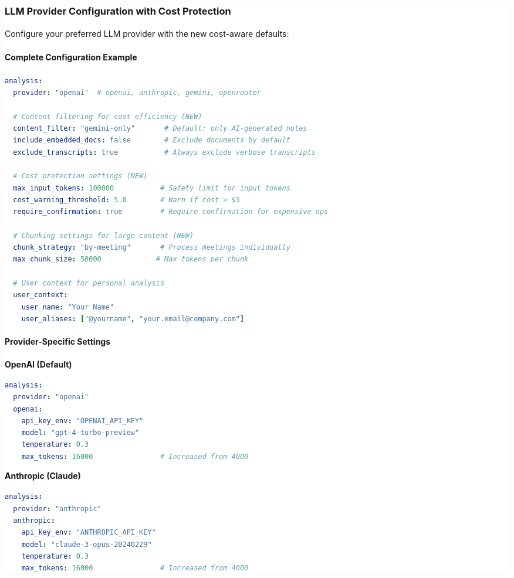 ### LLM Provider Configuration with Cost Protection

Configure your preferred LLM provider with the new cost-aware defaults:

#### Complete Configuration Example
```yaml
analysis:
  provider: "openai"  # openai, anthropic, gemini, openrouter
  
  # Content filtering for cost efficiency (NEW)
  content_filter: "gemini-only"       # Default: only AI-generated notes
  include_embedded_docs: false        # Exclude documents by default
  exclude_transcripts: true           # Always exclude verbose transcripts
  
  # Cost protection settings (NEW)
  max_input_tokens: 100000           # Safety limit for input tokens
  cost_warning_threshold: 5.0        # Warn if cost > $5
  require_confirmation: true         # Require confirmation for expensive ops
  
  # Chunking settings for large content (NEW)
  chunk_strategy: "by-meeting"       # Process meetings individually
  max_chunk_size: 50000             # Max tokens per chunk
  
  # User context for personal analysis
  user_context:
    user_name: "Your Name"
    user_aliases: ["@yourname", "your.email@company.com"]
```

#### Provider-Specific Settings

**OpenAI (Default)**
```yaml
analysis:
  provider: "openai"
  openai:
    api_key_env: "OPENAI_API_KEY"
    model: "gpt-4-turbo-preview"
    temperature: 0.3
    max_tokens: 16000                # Increased from 4000
```

**Anthropic (Claude)**
```yaml
analysis:
  provider: "anthropic"
  anthropic:
    api_key_env: "ANTHROPIC_API_KEY"
    model: "claude-3-opus-20240229"
    temperature: 0.3
    max_tokens: 16000                # Increased from 4000
```
